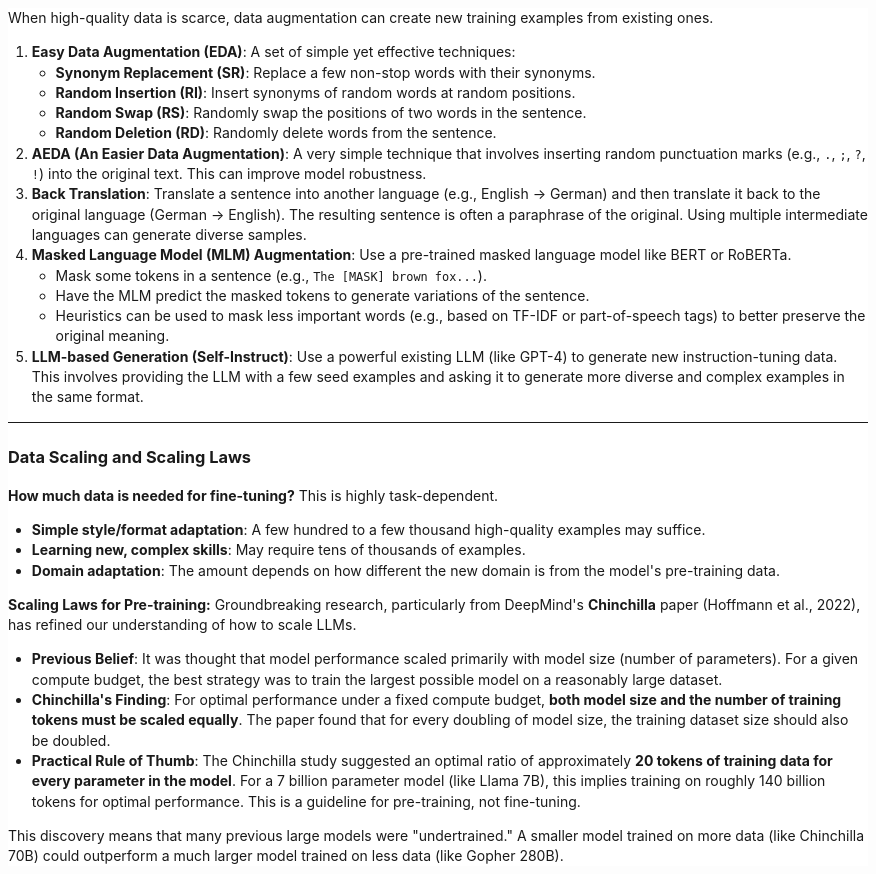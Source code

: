 When high-quality data is scarce, data augmentation can create new training examples from existing ones.

1.  **Easy Data Augmentation (EDA)**: A set of simple yet effective techniques:
    *   **Synonym Replacement (SR)**: Replace a few non-stop words with their synonyms.
    *   **Random Insertion (RI)**: Insert synonyms of random words at random positions.
    *   **Random Swap (RS)**: Randomly swap the positions of two words in the sentence.
    *   **Random Deletion (RD)**: Randomly delete words from the sentence.
2.  **AEDA (An Easier Data Augmentation)**: A very simple technique that involves inserting random punctuation marks (e.g., `.`, `;`, `?`, `!`) into the original text. This can improve model robustness.
3.  **Back Translation**: Translate a sentence into another language (e.g., English -> German) and then translate it back to the original language (German -> English). The resulting sentence is often a paraphrase of the original. Using multiple intermediate languages can generate diverse samples.
4.  **Masked Language Model (MLM) Augmentation**: Use a pre-trained masked language model like BERT or RoBERTa.
    *   Mask some tokens in a sentence (e.g., `The [MASK] brown fox...`).
    *   Have the MLM predict the masked tokens to generate variations of the sentence.
    *   Heuristics can be used to mask less important words (e.g., based on TF-IDF or part-of-speech tags) to better preserve the original meaning.
5.  **LLM-based Generation (Self-Instruct)**: Use a powerful existing LLM (like GPT-4) to generate new instruction-tuning data. This involves providing the LLM with a few seed examples and asking it to generate more diverse and complex examples in the same format.

---

### Data Scaling and Scaling Laws

**How much data is needed for fine-tuning?**
This is highly task-dependent.
*   **Simple style/format adaptation**: A few hundred to a few thousand high-quality examples may suffice.
*   **Learning new, complex skills**: May require tens of thousands of examples.
*   **Domain adaptation**: The amount depends on how different the new domain is from the model's pre-training data.

**Scaling Laws for Pre-training:**
Groundbreaking research, particularly from DeepMind's **Chinchilla** paper (Hoffmann et al., 2022), has refined our understanding of how to scale LLMs.

*   **Previous Belief**: It was thought that model performance scaled primarily with model size (number of parameters). For a given compute budget, the best strategy was to train the largest possible model on a reasonably large dataset.
*   **Chinchilla's Finding**: For optimal performance under a fixed compute budget, **both model size and the number of training tokens must be scaled equally**. The paper found that for every doubling of model size, the training dataset size should also be doubled.
*   **Practical Rule of Thumb**: The Chinchilla study suggested an optimal ratio of approximately **20 tokens of training data for every parameter in the model**. For a 7 billion parameter model (like Llama 7B), this implies training on roughly 140 billion tokens for optimal performance. This is a guideline for pre-training, not fine-tuning.

This discovery means that many previous large models were "undertrained." A smaller model trained on more data (like Chinchilla 70B) could outperform a much larger model trained on less data (like Gopher 280B).
